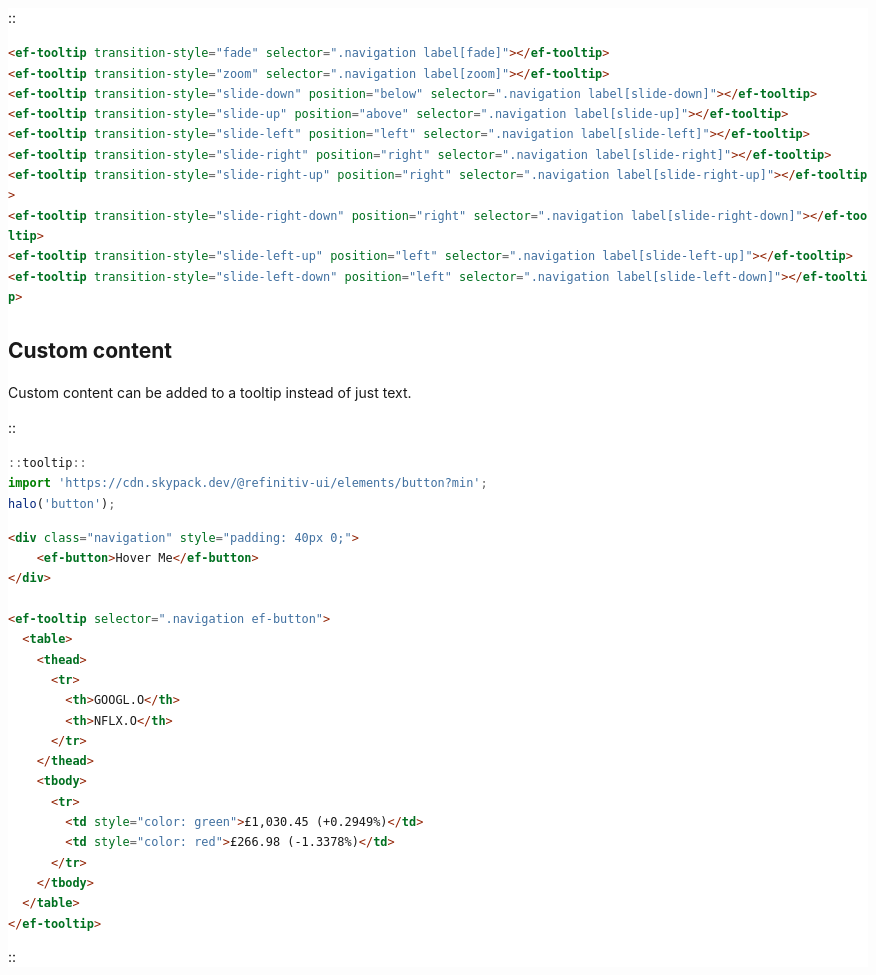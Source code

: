 ```html
```
::

``` html
<ef-tooltip transition-style="fade" selector=".navigation label[fade]"></ef-tooltip>
<ef-tooltip transition-style="zoom" selector=".navigation label[zoom]"></ef-tooltip>
<ef-tooltip transition-style="slide-down" position="below" selector=".navigation label[slide-down]"></ef-tooltip>
<ef-tooltip transition-style="slide-up" position="above" selector=".navigation label[slide-up]"></ef-tooltip>
<ef-tooltip transition-style="slide-left" position="left" selector=".navigation label[slide-left]"></ef-tooltip>
<ef-tooltip transition-style="slide-right" position="right" selector=".navigation label[slide-right]"></ef-tooltip>
<ef-tooltip transition-style="slide-right-up" position="right" selector=".navigation label[slide-right-up]"></ef-tooltip>
<ef-tooltip transition-style="slide-right-down" position="right" selector=".navigation label[slide-right-down]"></ef-tooltip>
<ef-tooltip transition-style="slide-left-up" position="left" selector=".navigation label[slide-left-up]"></ef-tooltip>
<ef-tooltip transition-style="slide-left-down" position="left" selector=".navigation label[slide-left-down]"></ef-tooltip>
```

## Custom content

Custom content can be added to a tooltip instead of just text.

::
```javascript
::tooltip::
import 'https://cdn.skypack.dev/@refinitiv-ui/elements/button?min';
halo('button');
```
```html
<div class="navigation" style="padding: 40px 0;">
    <ef-button>Hover Me</ef-button>
</div>

<ef-tooltip selector=".navigation ef-button">
  <table>
    <thead>
      <tr>
        <th>GOOGL.O</th>
        <th>NFLX.O</th>
      </tr>
    </thead>
    <tbody>
      <tr>
        <td style="color: green">£1,030.45 (+0.2949%)</td>
        <td style="color: red">£266.98 (-1.3378%)</td>
      </tr>
    </tbody>
  </table>
</ef-tooltip>
```
::
